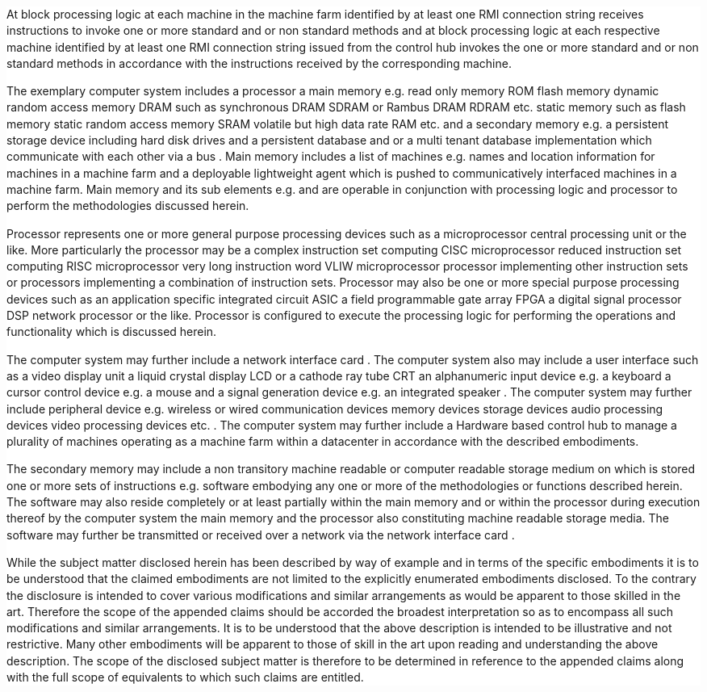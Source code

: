 At block processing logic at each machine in the machine farm identified by at least one RMI connection string receives instructions to invoke one or more standard and or non standard methods and at block processing logic at each respective machine identified by at least one RMI connection string issued from the control hub invokes the one or more standard and or non standard methods in accordance with the instructions received by the corresponding machine.

The exemplary computer system includes a processor a main memory e.g. read only memory ROM flash memory dynamic random access memory DRAM such as synchronous DRAM SDRAM or Rambus DRAM RDRAM etc. static memory such as flash memory static random access memory SRAM volatile but high data rate RAM etc. and a secondary memory e.g. a persistent storage device including hard disk drives and a persistent database and or a multi tenant database implementation which communicate with each other via a bus . Main memory includes a list of machines e.g. names and location information for machines in a machine farm and a deployable lightweight agent which is pushed to communicatively interfaced machines in a machine farm. Main memory and its sub elements e.g. and are operable in conjunction with processing logic and processor to perform the methodologies discussed herein.

Processor represents one or more general purpose processing devices such as a microprocessor central processing unit or the like. More particularly the processor may be a complex instruction set computing CISC microprocessor reduced instruction set computing RISC microprocessor very long instruction word VLIW microprocessor processor implementing other instruction sets or processors implementing a combination of instruction sets. Processor may also be one or more special purpose processing devices such as an application specific integrated circuit ASIC a field programmable gate array FPGA a digital signal processor DSP network processor or the like. Processor is configured to execute the processing logic for performing the operations and functionality which is discussed herein.

The computer system may further include a network interface card . The computer system also may include a user interface such as a video display unit a liquid crystal display LCD or a cathode ray tube CRT an alphanumeric input device e.g. a keyboard a cursor control device e.g. a mouse and a signal generation device e.g. an integrated speaker . The computer system may further include peripheral device e.g. wireless or wired communication devices memory devices storage devices audio processing devices video processing devices etc. . The computer system may further include a Hardware based control hub to manage a plurality of machines operating as a machine farm within a datacenter in accordance with the described embodiments.

The secondary memory may include a non transitory machine readable or computer readable storage medium on which is stored one or more sets of instructions e.g. software embodying any one or more of the methodologies or functions described herein. The software may also reside completely or at least partially within the main memory and or within the processor during execution thereof by the computer system the main memory and the processor also constituting machine readable storage media. The software may further be transmitted or received over a network via the network interface card .

While the subject matter disclosed herein has been described by way of example and in terms of the specific embodiments it is to be understood that the claimed embodiments are not limited to the explicitly enumerated embodiments disclosed. To the contrary the disclosure is intended to cover various modifications and similar arrangements as would be apparent to those skilled in the art. Therefore the scope of the appended claims should be accorded the broadest interpretation so as to encompass all such modifications and similar arrangements. It is to be understood that the above description is intended to be illustrative and not restrictive. Many other embodiments will be apparent to those of skill in the art upon reading and understanding the above description. The scope of the disclosed subject matter is therefore to be determined in reference to the appended claims along with the full scope of equivalents to which such claims are entitled.

